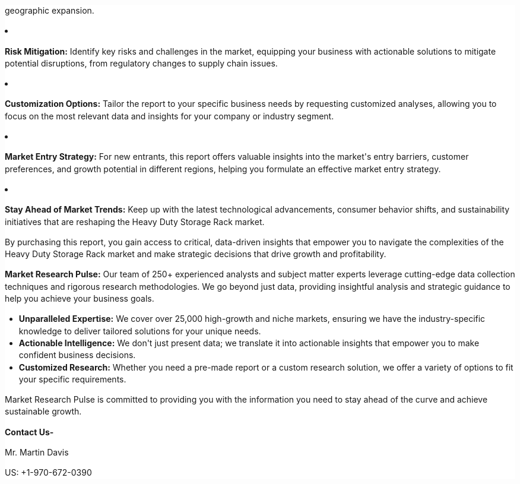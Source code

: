 geographic expansion.</p></li><li><p><strong>Risk Mitigation:</strong> Identify key risks and challenges in the market, equipping your business with actionable solutions to mitigate potential disruptions, from regulatory changes to supply chain issues.</p></li><li><p><strong>Customization Options:</strong> Tailor the report to your specific business needs by requesting customized analyses, allowing you to focus on the most relevant data and insights for your company or industry segment.</p></li><li><p><strong>Market Entry Strategy:</strong> For new entrants, this report offers valuable insights into the market's entry barriers, customer preferences, and growth potential in different regions, helping you formulate an effective market entry strategy.</p></li><li><p><strong>Stay Ahead of Market Trends:</strong> Keep up with the latest technological advancements, consumer behavior shifts, and sustainability initiatives that are reshaping the Heavy Duty Storage Rack market.</p></li></ol><p>By purchasing this report, you gain access to critical, data-driven insights that empower you to navigate the complexities of the Heavy Duty Storage Rack market and make strategic decisions that drive growth and profitability.</p><p><strong>Market Research Pulse:</strong>&nbsp;Our team of 250+ experienced analysts and subject matter experts leverage cutting-edge data collection techniques and rigorous research methodologies. We go beyond just data, providing insightful analysis and strategic guidance to help you achieve your business goals.</p><ul><li><strong>Unparalleled Expertise:</strong>&nbsp;We cover over 25,000 high-growth and niche markets, ensuring we have the industry-specific knowledge to deliver tailored solutions for your unique needs.</li><li><strong>Actionable Intelligence:</strong>&nbsp;We don't just present data; we translate it into actionable insights that empower you to make confident business decisions.</li><li><strong>Customized Research:</strong>&nbsp;Whether you need a pre-made report or a custom research solution, we offer a variety of options to fit your specific requirements.</li></ul><p>Market Research Pulse is committed to providing you with the information you need to stay ahead of the curve and achieve sustainable growth.</p><p><strong>Contact Us-</strong></p><p>Mr. Martin Davis</p><p>US: +1-970-672-0390</p>
